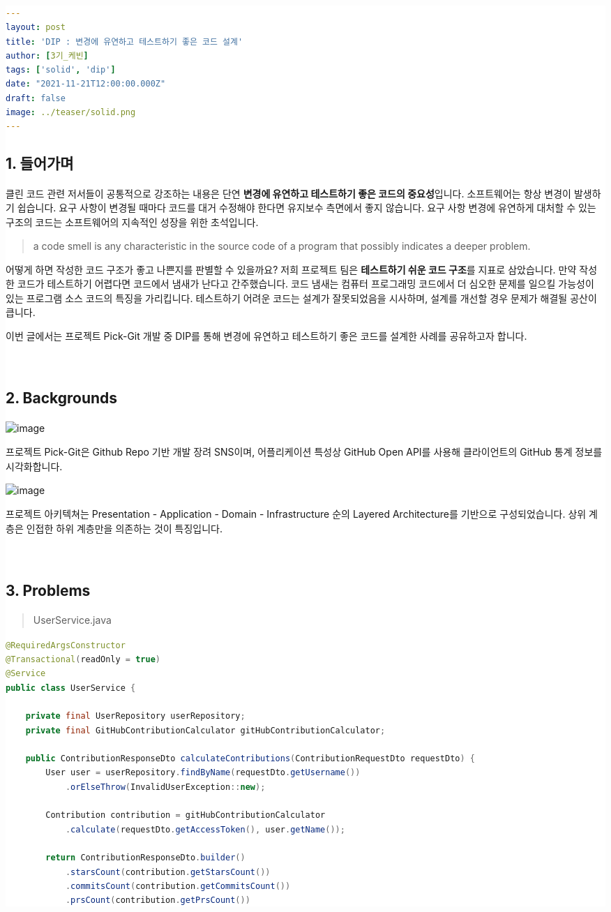 ```yaml
---
layout: post  
title: 'DIP : 변경에 유연하고 테스트하기 좋은 코드 설계'
author: [3기_케빈]
tags: ['solid', 'dip']
date: "2021-11-21T12:00:00.000Z"
draft: false
image: ../teaser/solid.png
---
```


## 1. 들어가며

클린 코드 관련 저서들이 공통적으로 강조하는 내용은 단연 **변경에 유연하고 테스트하기 좋은 코드의 중요성**입니다. 소프트웨어는 항상 변경이 발생하기 쉽습니다. 요구 사항이 변경될 때마다 코드를 대거 수정해야 한다면 유지보수 측면에서 좋지 않습니다. 요구 사항 변경에 유연하게 대처할 수 있는 구조의 코드는 소프트웨어의 지속적인 성장을 위한 초석입니다.

> a code smell is any characteristic in the source code of a program that possibly indicates a deeper problem.

어떻게 하면 작성한 코드 구조가 좋고 나쁜지를 판별할 수 있을까요? 저희 프로젝트 팀은 **테스트하기 쉬운 코드 구조**를 지표로 삼았습니다. 만약 작성한 코드가 테스트하기 어렵다면 코드에서 냄새가 난다고 간주했습니다. 코드 냄새는 컴퓨터 프로그래밍 코드에서 더 심오한 문제를 일으킬 가능성이 있는 프로그램 소스 코드의 특징을 가리킵니다. 테스트하기 어려운 코드는 설계가 잘못되었음을 시사하며, 설계를 개선할 경우 문제가 해결될 공산이 큽니다.

이번 글에서는 프로젝트 Pick-Git 개발 중 DIP를 통해 변경에 유연하고 테스트하기 좋은 코드를 설계한 사례를 공유하고자 합니다.

<br>

## 2. Backgrounds

![image](https://user-images.githubusercontent.com/56240505/139844650-493f9534-dbb9-4efc-9035-b2a4c33c8263.png)

프로젝트 Pick-Git은 Github Repo 기반 개발 장려 SNS이며, 어플리케이션 특성상 GitHub Open API를 사용해 클라이언트의 GitHub 통계 정보를 시각화합니다.

![image](https://user-images.githubusercontent.com/56240505/135004231-179ea3de-17bb-4446-8233-1d47ad77a90e.png)

프로젝트 아키텍쳐는 Presentation - Application - Domain - Infrastructure 순의 Layered Architecture를 기반으로 구성되었습니다. 상위 계층은 인접한 하위 계층만을 의존하는 것이 특징입니다.

<br>

## 3. Problems

> UserService.java

```java
@RequiredArgsConstructor
@Transactional(readOnly = true)
@Service
public class UserService {

    private final UserRepository userRepository;
    private final GitHubContributionCalculator gitHubContributionCalculator;

    public ContributionResponseDto calculateContributions(ContributionRequestDto requestDto) {
        User user = userRepository.findByName(requestDto.getUsername())
            .orElseThrow(InvalidUserException::new);

        Contribution contribution = gitHubContributionCalculator
            .calculate(requestDto.getAccessToken(), user.getName());

        return ContributionResponseDto.builder()
            .starsCount(contribution.getStarsCount())
            .commitsCount(contribution.getCommitsCount())
            .prsCount(contribution.getPrsCount())
```